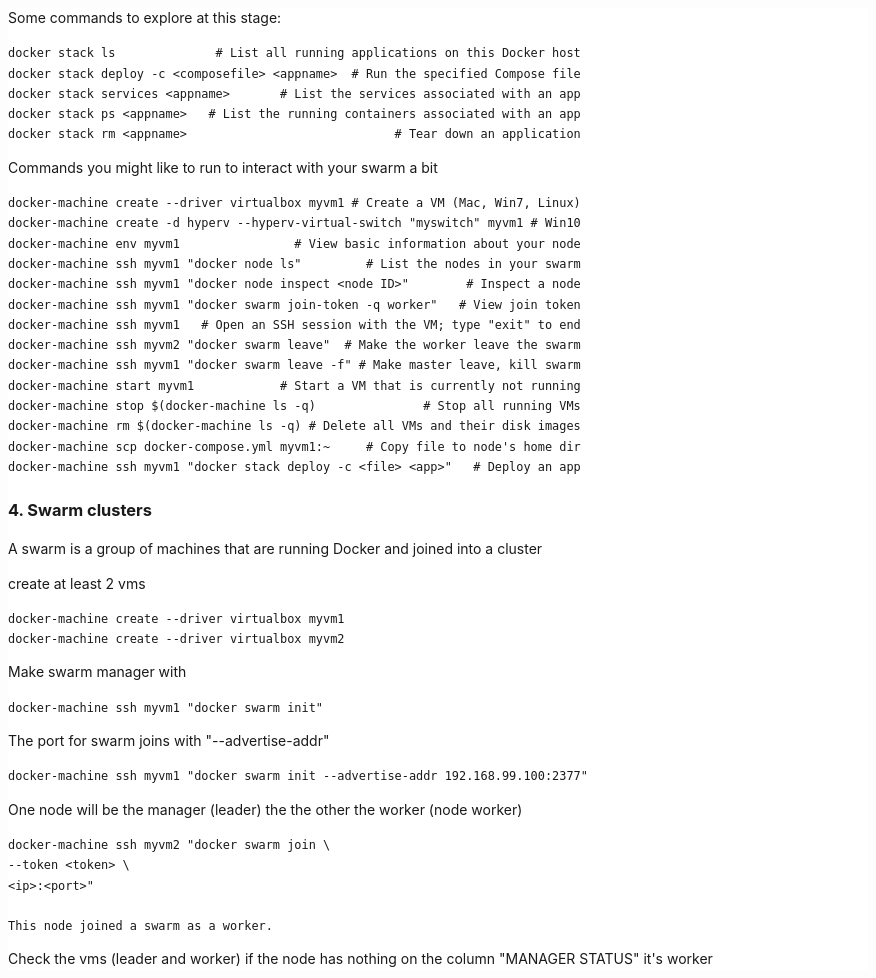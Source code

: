 Some commands to explore at this stage:

```
docker stack ls              # List all running applications on this Docker host
docker stack deploy -c <composefile> <appname>  # Run the specified Compose file
docker stack services <appname>       # List the services associated with an app
docker stack ps <appname>   # List the running containers associated with an app
docker stack rm <appname>                             # Tear down an application
```

Commands you might like to run to interact with your swarm a bit

```
docker-machine create --driver virtualbox myvm1 # Create a VM (Mac, Win7, Linux)
docker-machine create -d hyperv --hyperv-virtual-switch "myswitch" myvm1 # Win10
docker-machine env myvm1                # View basic information about your node
docker-machine ssh myvm1 "docker node ls"         # List the nodes in your swarm
docker-machine ssh myvm1 "docker node inspect <node ID>"        # Inspect a node
docker-machine ssh myvm1 "docker swarm join-token -q worker"   # View join token
docker-machine ssh myvm1   # Open an SSH session with the VM; type "exit" to end
docker-machine ssh myvm2 "docker swarm leave"  # Make the worker leave the swarm
docker-machine ssh myvm1 "docker swarm leave -f" # Make master leave, kill swarm
docker-machine start myvm1            # Start a VM that is currently not running
docker-machine stop $(docker-machine ls -q)               # Stop all running VMs
docker-machine rm $(docker-machine ls -q) # Delete all VMs and their disk images
docker-machine scp docker-compose.yml myvm1:~     # Copy file to node's home dir
docker-machine ssh myvm1 "docker stack deploy -c <file> <app>"   # Deploy an app
```

### 4. Swarm clusters
A swarm is a group of machines that are running Docker and joined into a cluster

create at least 2 vms

```
docker-machine create --driver virtualbox myvm1
docker-machine create --driver virtualbox myvm2
```

Make swarm manager with

```
docker-machine ssh myvm1 "docker swarm init"
```

The port for swarm joins with "--advertise-addr"

```
docker-machine ssh myvm1 "docker swarm init --advertise-addr 192.168.99.100:2377"

```

One node will be the manager (leader) the the other the worker (node worker)

```
docker-machine ssh myvm2 "docker swarm join \
--token <token> \
<ip>:<port>"

This node joined a swarm as a worker.
```
Check the vms (leader and worker)
if the node has nothing on the column "MANAGER STATUS" it's worker
